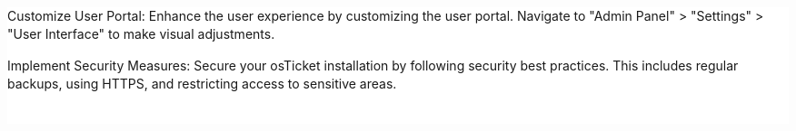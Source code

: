 <p>
  Customize User Portal:
Enhance the user experience by customizing the user portal. Navigate to "Admin Panel" > "Settings" > "User Interface" to make visual adjustments.
</p>

<p>
  Implement Security Measures:
Secure your osTicket installation by following security best practices. This includes regular backups, using HTTPS, and restricting access to sensitive areas.
</p>
<br />
